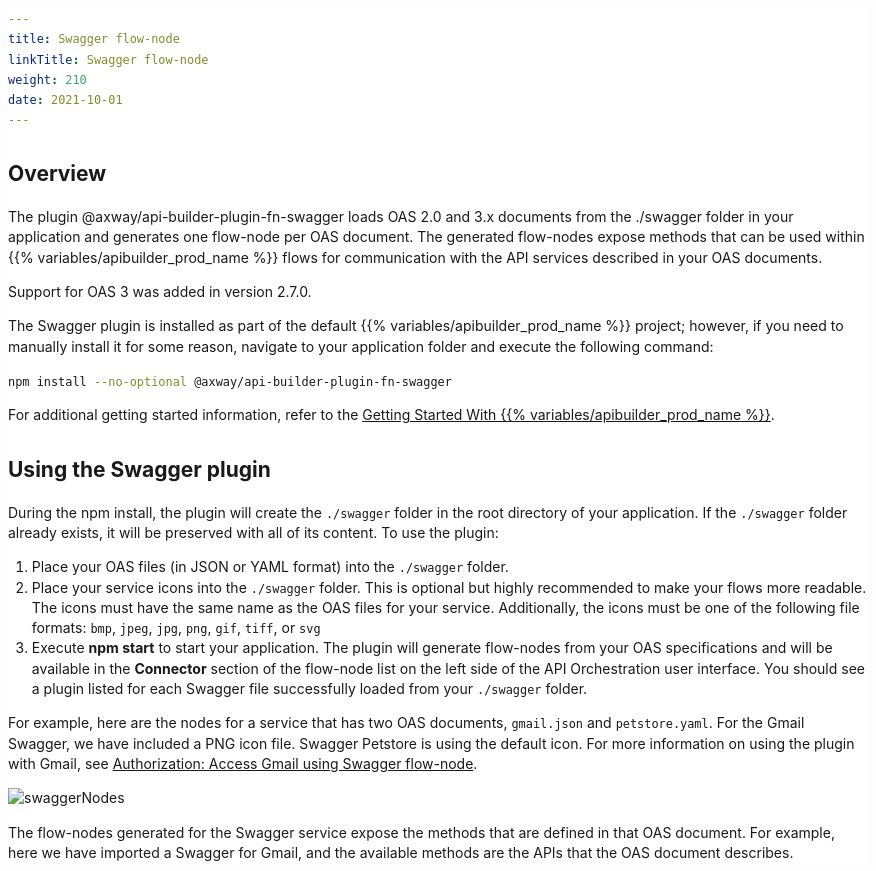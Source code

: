 ```yaml
---
title: Swagger flow-node
linkTitle: Swagger flow-node
weight: 210
date: 2021-10-01
---
```


## Overview

The plugin @axway/api-builder-plugin-fn-swagger loads OAS 2.0 and 3.x documents from the ./swagger folder in your application and generates one flow-node per OAS document. The generated flow-nodes expose methods that can be used within {{% variables/apibuilder_prod_name %}} flows for communication with the API services described in your OAS documents.

Support for OAS 3 was added in version 2.7.0.

The Swagger plugin is installed as part of the default {{% variables/apibuilder_prod_name %}} project; however, if you need to manually install it for some reason, navigate to your application folder and execute the following command:

```bash
npm install --no-optional @axway/api-builder-plugin-fn-swagger
```

For additional getting started information, refer to the [Getting Started With {{% variables/apibuilder_prod_name %}}](/docs/getting_started_with_api_builder/).

## Using the Swagger plugin

During the npm install, the plugin will create the `./swagger` folder in the root directory of your application. If the `./swagger` folder already exists, it will be preserved with all of its content. To use the plugin:

1. Place your OAS files (in JSON or YAML format) into the `./swagger` folder.
1. Place your service icons into the `./swagger` folder. This is optional but highly recommended to make your flows more readable. The icons must have the same name as the OAS files for your service. Additionally, the icons must be one of the following file formats: `bmp`, `jpeg`, `jpg`, `png`, `gif`, `tiff`, or `svg`
1. Execute **npm start** to start your application. The plugin will generate flow-nodes from your OAS specifications and will be available in the **Connector** section of the flow-node list on the left side of the API Orchestration user interface. You should see a plugin listed for each Swagger file successfully loaded from your `./swagger` folder.

For example, here are the nodes for a service that has two OAS documents, `gmail.json` and `petstore.yaml`. For the Gmail Swagger, we have included a PNG icon file. Swagger Petstore is using the default icon. For more information on using the plugin with Gmail, see [Authorization: Access Gmail using Swagger flow-node](https://docs.axway.com/bundle/API_Builder_4x_allOS_en/page/authorization__access_gmail_using_swagger_flow-node.html).

![swaggerNodes](/Images/swaggernodes.png)

The flow-nodes generated for the Swagger service expose the methods that are defined in that OAS document. For example, here we have imported a Swagger for Gmail, and the available methods are the APIs that the OAS document describes.

